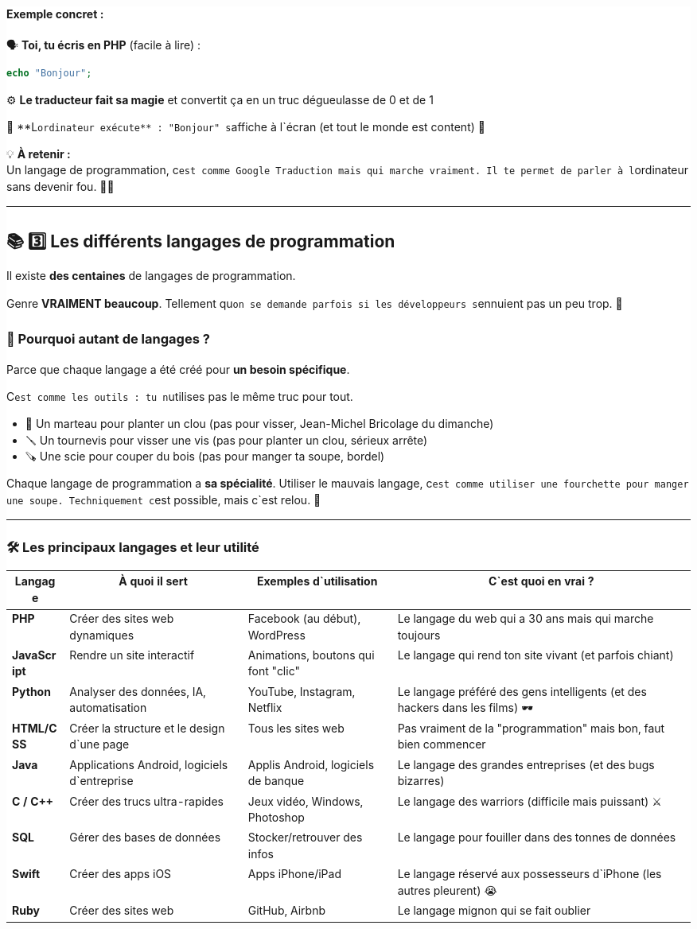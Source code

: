 #### Exemple concret :

🗣️ **Toi, tu écris en PHP** (facile à lire) :
```php
echo "Bonjour";
```

⚙️ **Le traducteur fait sa magie** et convertit ça en un truc dégueulasse de 0 et de 1

🤖 **L`ordinateur exécute** : "Bonjour" s`affiche à l`écran (et tout le monde est content) 🎉

💡 **À retenir :**  
Un langage de programmation, c`est comme Google Traduction mais qui marche vraiment. Il te permet de parler à l`ordinateur sans devenir fou. 🧠✨

---

## 📚 3️⃣ Les différents langages de programmation

Il existe **des centaines** de langages de programmation.

Genre **VRAIMENT beaucoup**. Tellement qu`on se demande parfois si les développeurs s`ennuient pas un peu trop. 🥱

### 🤔 Pourquoi autant de langages ?

Parce que chaque langage a été créé pour **un besoin spécifique**.

C`est comme les outils : tu n`utilises pas le même truc pour tout.

- 🔨 Un marteau pour planter un clou (pas pour visser, Jean-Michel Bricolage du dimanche)
- 🪛 Un tournevis pour visser une vis (pas pour planter un clou, sérieux arrête)
- 🪚 Une scie pour couper du bois (pas pour manger ta soupe, bordel)

Chaque langage de programmation a **sa spécialité**. Utiliser le mauvais langage, c`est comme utiliser une fourchette pour manger une soupe. Techniquement c`est possible, mais c`est relou. 🥄

---

### 🛠️ Les principaux langages et leur utilité

| Langage | À quoi il sert | Exemples d`utilisation | C`est quoi en vrai ? |
|---------|----------------|------------------------|----------------------|
| **PHP** | Créer des sites web dynamiques | Facebook (au début), WordPress | Le langage du web qui a 30 ans mais qui marche toujours |
| **JavaScript** | Rendre un site interactif | Animations, boutons qui font "clic" | Le langage qui rend ton site vivant (et parfois chiant) |
| **Python** | Analyser des données, IA, automatisation | YouTube, Instagram, Netflix | Le langage préféré des gens intelligents (et des hackers dans les films) 🕶️ |
| **HTML/CSS** | Créer la structure et le design d`une page | Tous les sites web | Pas vraiment de la "programmation" mais bon, faut bien commencer |
| **Java** | Applications Android, logiciels d`entreprise | Applis Android, logiciels de banque | Le langage des grandes entreprises (et des bugs bizarres) |
| **C / C++** | Créer des trucs ultra-rapides | Jeux vidéo, Windows, Photoshop | Le langage des warriors (difficile mais puissant) ⚔️ |
| **SQL** | Gérer des bases de données | Stocker/retrouver des infos | Le langage pour fouiller dans des tonnes de données |
| **Swift** | Créer des apps iOS | Apps iPhone/iPad | Le langage réservé aux possesseurs d`iPhone (les autres pleurent) 😭 |
| **Ruby** | Créer des sites web | GitHub, Airbnb | Le langage mignon qui se fait oublier |
